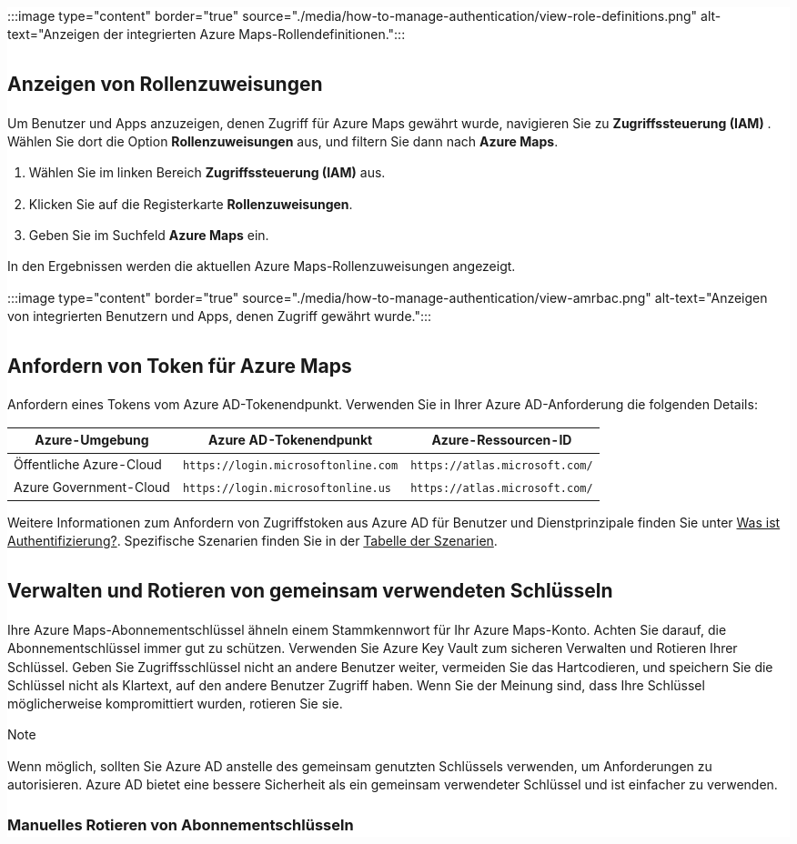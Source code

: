 :::image type="content" border="true" source="./media/how-to-manage-authentication/view-role-definitions.png" alt-text="Anzeigen der integrierten Azure Maps-Rollendefinitionen.":::

## <a name="view-role-assignments"></a>Anzeigen von Rollenzuweisungen

Um Benutzer und Apps anzuzeigen, denen Zugriff für Azure Maps gewährt wurde, navigieren Sie zu **Zugriffssteuerung (IAM)** . Wählen Sie dort die Option **Rollenzuweisungen** aus, und filtern Sie dann nach **Azure Maps**.

1. Wählen Sie im linken Bereich **Zugriffssteuerung (IAM)** aus.

2. Klicken Sie auf die Registerkarte **Rollenzuweisungen**.

3. Geben Sie im Suchfeld **Azure Maps** ein.

In den Ergebnissen werden die aktuellen Azure Maps-Rollenzuweisungen angezeigt.

:::image type="content" border="true" source="./media/how-to-manage-authentication/view-amrbac.png" alt-text="Anzeigen von integrierten Benutzern und Apps, denen Zugriff gewährt wurde.":::

## <a name="request-tokens-for-azure-maps"></a>Anfordern von Token für Azure Maps

Anfordern eines Tokens vom Azure AD-Tokenendpunkt. Verwenden Sie in Ihrer Azure AD-Anforderung die folgenden Details:

| Azure-Umgebung      | Azure AD-Tokenendpunkt             | Azure-Ressourcen-ID              |
| ---------------------- | ----------------------------------- | ------------------------------ |
| Öffentliche Azure-Cloud     | `https://login.microsoftonline.com` | `https://atlas.microsoft.com/` |
| Azure Government-Cloud | `https://login.microsoftonline.us`  | `https://atlas.microsoft.com/` |

Weitere Informationen zum Anfordern von Zugriffstoken aus Azure AD für Benutzer und Dienstprinzipale finden Sie unter [Was ist Authentifizierung?](../active-directory/develop/authentication-vs-authorization.md).  Spezifische Szenarien finden Sie in der [Tabelle der Szenarien](./how-to-manage-authentication.md#choose-an-authentication-and-authorization-scenario).

## <a name="manage-and-rotate-shared-keys"></a>Verwalten und Rotieren von gemeinsam verwendeten Schlüsseln

Ihre Azure Maps-Abonnementschlüssel ähneln einem Stammkennwort für Ihr Azure Maps-Konto. Achten Sie darauf, die Abonnementschlüssel immer gut zu schützen. Verwenden Sie Azure Key Vault zum sicheren Verwalten und Rotieren Ihrer Schlüssel. Geben Sie Zugriffsschlüssel nicht an andere Benutzer weiter, vermeiden Sie das Hartcodieren, und speichern Sie die Schlüssel nicht als Klartext, auf den andere Benutzer Zugriff haben. Wenn Sie der Meinung sind, dass Ihre Schlüssel möglicherweise kompromittiert wurden, rotieren Sie sie.

> [!NOTE]
> Wenn möglich, sollten Sie Azure AD anstelle des gemeinsam genutzten Schlüssels verwenden, um Anforderungen zu autorisieren. Azure AD bietet eine bessere Sicherheit als ein gemeinsam verwendeter Schlüssel und ist einfacher zu verwenden.

### <a name="manually-rotate-subscription-keys"></a>Manuelles Rotieren von Abonnementschlüsseln
